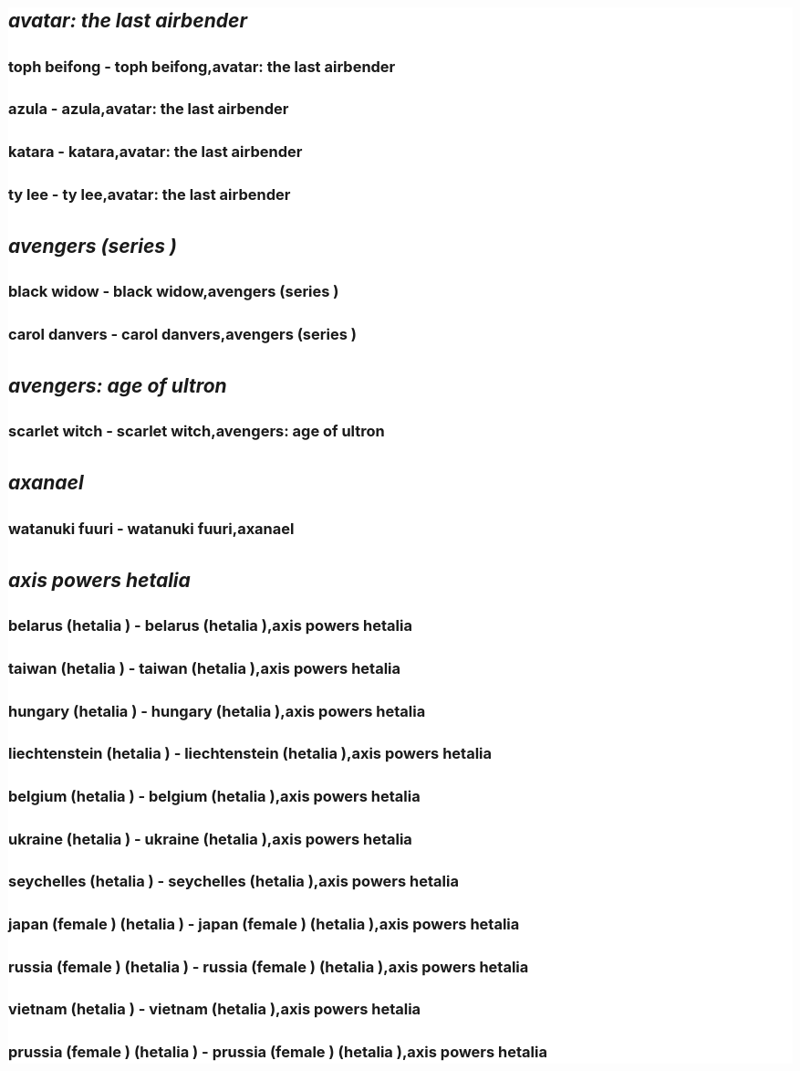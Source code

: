 
## *avatar: the last airbender*

### toph beifong - toph beifong,avatar: the last airbender
### azula - azula,avatar: the last airbender
### katara - katara,avatar: the last airbender
### ty lee - ty lee,avatar: the last airbender


## *avengers  \(series \)*

### black widow - black widow,avengers  \(series \)
### carol danvers - carol danvers,avengers  \(series \)


## *avengers: age of ultron*

### scarlet witch - scarlet witch,avengers: age of ultron


## *axanael*

### watanuki fuuri - watanuki fuuri,axanael


## *axis powers hetalia*

### belarus  \(hetalia \) - belarus  \(hetalia \),axis powers hetalia
### taiwan  \(hetalia \) - taiwan  \(hetalia \),axis powers hetalia
### hungary  \(hetalia \) - hungary  \(hetalia \),axis powers hetalia
### liechtenstein  \(hetalia \) - liechtenstein  \(hetalia \),axis powers hetalia
### belgium  \(hetalia \) - belgium  \(hetalia \),axis powers hetalia
### ukraine  \(hetalia \) - ukraine  \(hetalia \),axis powers hetalia
### seychelles  \(hetalia \) - seychelles  \(hetalia \),axis powers hetalia
### japan  \(female \)  \(hetalia \) - japan  \(female \)  \(hetalia \),axis powers hetalia
### russia  \(female \)  \(hetalia \) - russia  \(female \)  \(hetalia \),axis powers hetalia
### vietnam  \(hetalia \) - vietnam  \(hetalia \),axis powers hetalia
### prussia  \(female \)  \(hetalia \) - prussia  \(female \)  \(hetalia \),axis powers hetalia
